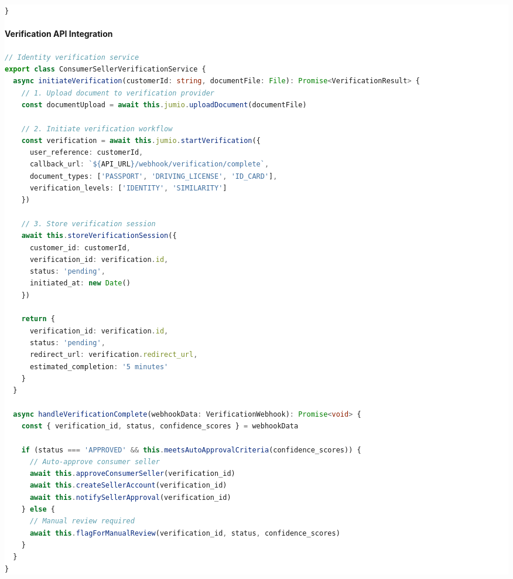 ```typescript
}
```

#### Verification API Integration
```typescript
// Identity verification service
export class ConsumerSellerVerificationService {
  async initiateVerification(customerId: string, documentFile: File): Promise<VerificationResult> {
    // 1. Upload document to verification provider
    const documentUpload = await this.jumio.uploadDocument(documentFile)
    
    // 2. Initiate verification workflow
    const verification = await this.jumio.startVerification({
      user_reference: customerId,
      callback_url: `${API_URL}/webhook/verification/complete`,
      document_types: ['PASSPORT', 'DRIVING_LICENSE', 'ID_CARD'],
      verification_levels: ['IDENTITY', 'SIMILARITY']
    })
    
    // 3. Store verification session
    await this.storeVerificationSession({
      customer_id: customerId,
      verification_id: verification.id,
      status: 'pending',
      initiated_at: new Date()
    })
    
    return {
      verification_id: verification.id,
      status: 'pending',
      redirect_url: verification.redirect_url,
      estimated_completion: '5 minutes'
    }
  }
  
  async handleVerificationComplete(webhookData: VerificationWebhook): Promise<void> {
    const { verification_id, status, confidence_scores } = webhookData
    
    if (status === 'APPROVED' && this.meetsAutoApprovalCriteria(confidence_scores)) {
      // Auto-approve consumer seller
      await this.approveConsumerSeller(verification_id)
      await this.createSellerAccount(verification_id)
      await this.notifySellerApproval(verification_id)
    } else {
      // Manual review required
      await this.flagForManualReview(verification_id, status, confidence_scores)
    }
  }
}
```
